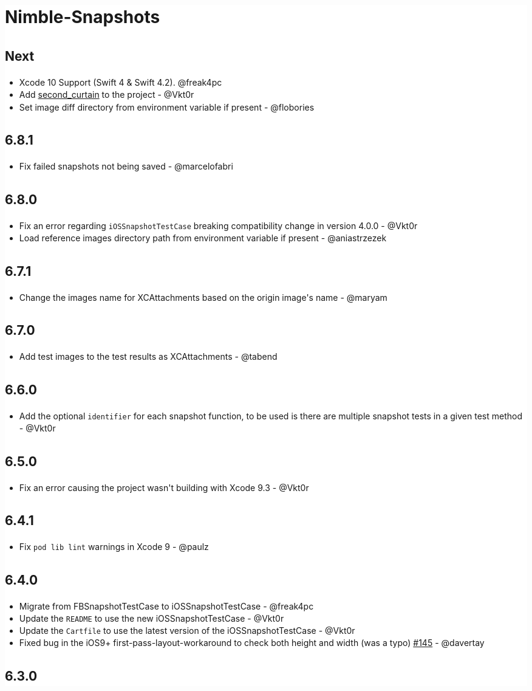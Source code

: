 # Nimble-Snapshots

## Next

* Xcode 10 Support (Swift 4 & Swift 4.2). @freak4pc
* Add [second_curtain](https://github.com/ashfurrow/second_curtain) to the project - @Vkt0r
* Set image diff directory from environment variable if present - @flobories

## 6.8.1

* Fix failed snapshots not being saved - @marcelofabri

## 6.8.0

* Fix an error regarding `iOSSnapshotTestCase` breaking compatibility change in version 4.0.0 - @Vkt0r
* Load reference images directory path from environment variable if present - @aniastrzezek

## 6.7.1

* Change the images name for XCAttachments based on the origin image's name - @maryam

## 6.7.0

* Add test images to the test results as XCAttachments - @tabend

## 6.6.0

* Add the optional `identifier` for each snapshot function, to be used is there are multiple snapshot tests in a given test method - @Vkt0r

## 6.5.0

* Fix an error causing the project wasn't building with Xcode 9.3 - @Vkt0r

## 6.4.1

* Fix `pod lib lint` warnings in Xcode 9 - @paulz

## 6.4.0

* Migrate from FBSnapshotTestCase to iOSSnapshotTestCase - @freak4pc
* Update the `README` to use the new iOSSnapshotTestCase - @Vkt0r
* Update the `Cartfile` to use the latest version of the iOSSnapshotTestCase - @Vkt0r
* Fixed bug in the iOS9+ first-pass-layout-workaround to check both height and width (was a typo) [#145](https://github.com/ashfurrow/Nimble-Snapshots/issues/145) - @davertay


## 6.3.0
